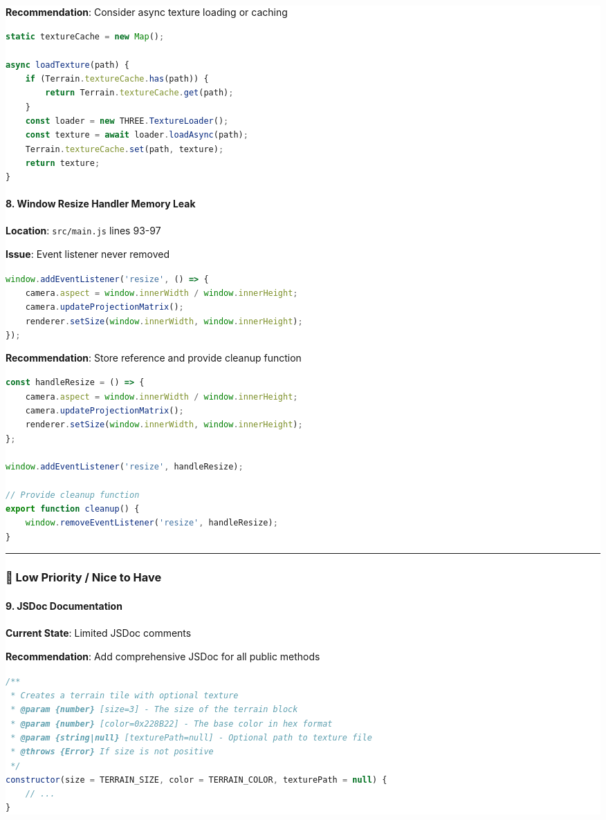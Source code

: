 **Recommendation**: Consider async texture loading or caching
```javascript
static textureCache = new Map();

async loadTexture(path) {
    if (Terrain.textureCache.has(path)) {
        return Terrain.textureCache.get(path);
    }
    const loader = new THREE.TextureLoader();
    const texture = await loader.loadAsync(path);
    Terrain.textureCache.set(path, texture);
    return texture;
}
```

#### 8. Window Resize Handler Memory Leak
**Location**: `src/main.js` lines 93-97

**Issue**: Event listener never removed
```javascript
window.addEventListener('resize', () => {
    camera.aspect = window.innerWidth / window.innerHeight;
    camera.updateProjectionMatrix();
    renderer.setSize(window.innerWidth, window.innerHeight);
});
```

**Recommendation**: Store reference and provide cleanup function
```javascript
const handleResize = () => {
    camera.aspect = window.innerWidth / window.innerHeight;
    camera.updateProjectionMatrix();
    renderer.setSize(window.innerWidth, window.innerHeight);
};

window.addEventListener('resize', handleResize);

// Provide cleanup function
export function cleanup() {
    window.removeEventListener('resize', handleResize);
}
```

---

### 🔵 Low Priority / Nice to Have

#### 9. JSDoc Documentation
**Current State**: Limited JSDoc comments

**Recommendation**: Add comprehensive JSDoc for all public methods
```javascript
/**
 * Creates a terrain tile with optional texture
 * @param {number} [size=3] - The size of the terrain block
 * @param {number} [color=0x228B22] - The base color in hex format
 * @param {string|null} [texturePath=null] - Optional path to texture file
 * @throws {Error} If size is not positive
 */
constructor(size = TERRAIN_SIZE, color = TERRAIN_COLOR, texturePath = null) {
    // ...
}
```
